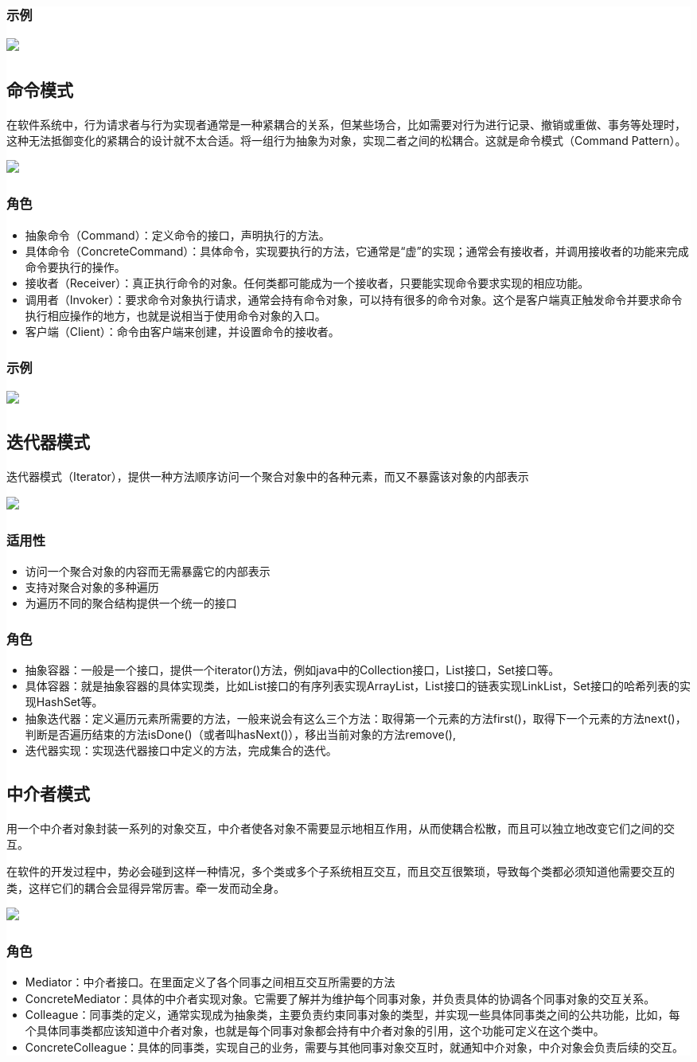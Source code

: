 ### 示例 ###
![](http://i.imgur.com/gC1nuOU.png)

## 命令模式 ##
在软件系统中，行为请求者与行为实现者通常是一种紧耦合的关系，但某些场合，比如需要对行为进行记录、撤销或重做、事务等处理时，这种无法抵御变化的紧耦合的设计就不太合适。将一组行为抽象为对象，实现二者之间的松耦合。这就是命令模式（Command Pattern）。

![](http://pic002.cnblogs.com/images/2012/155937/2012071112313551.png)

### 角色 ###
- 抽象命令（Command）：定义命令的接口，声明执行的方法。
- 具体命令（ConcreteCommand）：具体命令，实现要执行的方法，它通常是“虚”的实现；通常会有接收者，并调用接收者的功能来完成命令要执行的操作。
- 接收者（Receiver）：真正执行命令的对象。任何类都可能成为一个接收者，只要能实现命令要求实现的相应功能。
- 调用者（Invoker）：要求命令对象执行请求，通常会持有命令对象，可以持有很多的命令对象。这个是客户端真正触发命令并要求命令执行相应操作的地方，也就是说相当于使用命令对象的入口。
- 客户端（Client）：命令由客户端来创建，并设置命令的接收者。

### 示例 ###
![](http://pic002.cnblogs.com/images/2012/155937/2012071113321136.png)

## 迭代器模式 ##
迭代器模式（Iterator），提供一种方法顺序访问一个聚合对象中的各种元素，而又不暴露该对象的内部表示

![](http://my.csdn.net/uploads/201205/28/1338213169_8415.jpg)

### 适用性 ###
- 访问一个聚合对象的内容而无需暴露它的内部表示
- 支持对聚合对象的多种遍历
- 为遍历不同的聚合结构提供一个统一的接口

### 角色 ###
- 抽象容器：一般是一个接口，提供一个iterator()方法，例如java中的Collection接口，List接口，Set接口等。
- 具体容器：就是抽象容器的具体实现类，比如List接口的有序列表实现ArrayList，List接口的链表实现LinkList，Set接口的哈希列表的实现HashSet等。
- 抽象迭代器：定义遍历元素所需要的方法，一般来说会有这么三个方法：取得第一个元素的方法first()，取得下一个元素的方法next()，判断是否遍历结束的方法isDone()（或者叫hasNext()），移出当前对象的方法remove(),
- 迭代器实现：实现迭代器接口中定义的方法，完成集合的迭代。

## 中介者模式 ##
用一个中介者对象封装一系列的对象交互，中介者使各对象不需要显示地相互作用，从而使耦合松散，而且可以独立地改变它们之间的交互。

在软件的开发过程中，势必会碰到这样一种情况，多个类或多个子系统相互交互，而且交互很繁琐，导致每个类都必须知道他需要交互的类，这样它们的耦合会显得异常厉害。牵一发而动全身。

![](http://my.csdn.net/uploads/201204/05/1333632364_7328.jpg)

### 角色 ###
- Mediator：中介者接口。在里面定义了各个同事之间相互交互所需要的方法
- ConcreteMediator：具体的中介者实现对象。它需要了解并为维护每个同事对象，并负责具体的协调各个同事对象的交互关系。
- Colleague：同事类的定义，通常实现成为抽象类，主要负责约束同事对象的类型，并实现一些具体同事类之间的公共功能，比如，每个具体同事类都应该知道中介者对象，也就是每个同事对象都会持有中介者对象的引用，这个功能可定义在这个类中。
- ConcreteColleague：具体的同事类，实现自己的业务，需要与其他同事对象交互时，就通知中介对象，中介对象会负责后续的交互。
